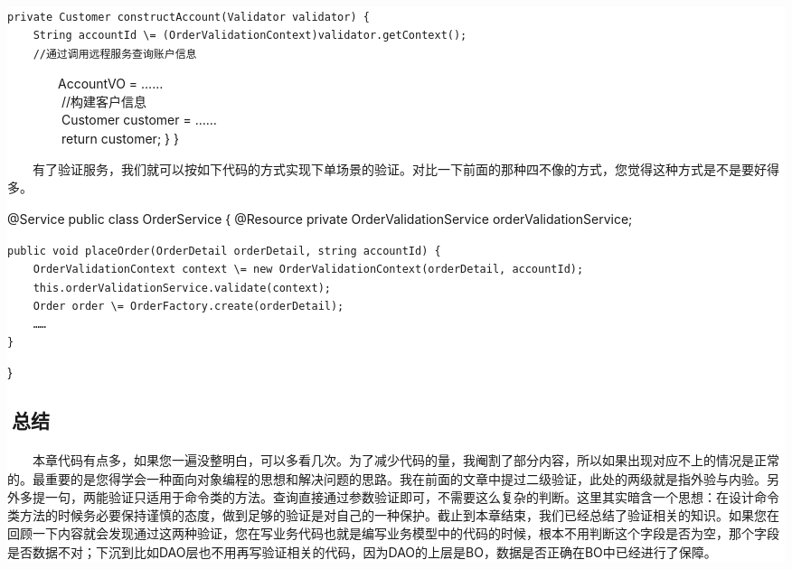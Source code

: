     private Customer constructAccount(Validator validator) {
        String accountId \= (OrderValidationContext)validator.getContext();
        //通过调用远程服务查询账户信息  
 　　　　AccountVO = ……  
　　　　 //构建客户信息  
　　　　 Customer customer = ……  
　　　　 return customer;
    }
}

　　有了验证服务，我们就可以按如下代码的方式实现下单场景的验证。对比一下前面的那种四不像的方式，您觉得这种方式是不是要好得多。

@Service
public class OrderService {
    @Resource
    private OrderValidationService orderValidationService;
    
    public void placeOrder(OrderDetail orderDetail, string accountId) {
        OrderValidationContext context \= new OrderValidationContext(orderDetail, accountId);
        this.orderValidationService.validate(context);
        Order order \= OrderFactory.create(orderDetail);
        ……
    }    
}

 总结
---

　　本章代码有点多，如果您一遍没整明白，可以多看几次。为了减少代码的量，我阉割了部分内容，所以如果出现对应不上的情况是正常的。最重要的是您得学会一种面向对象编程的思想和解决问题的思路。我在前面的文章中提过二级验证，此处的两级就是指外验与内验。另外多提一句，两能验证只适用于命令类的方法。查询直接通过参数验证即可，不需要这么复杂的判断。这里其实暗含一个思想：在设计命令类方法的时候务必要保持谨慎的态度，做到足够的验证是对自己的一种保护。截止到本章结束，我们已经总结了验证相关的知识。如果您在回顾一下内容就会发现通过这两种验证，您在写业务代码也就是编写业务模型中的代码的时候，根本不用判断这个字段是否为空，那个字段是否数据不对；下沉到比如DAO层也不用再写验证相关的代码，因为DAO的上层是BO，数据是否正确在BO中已经进行了保障。